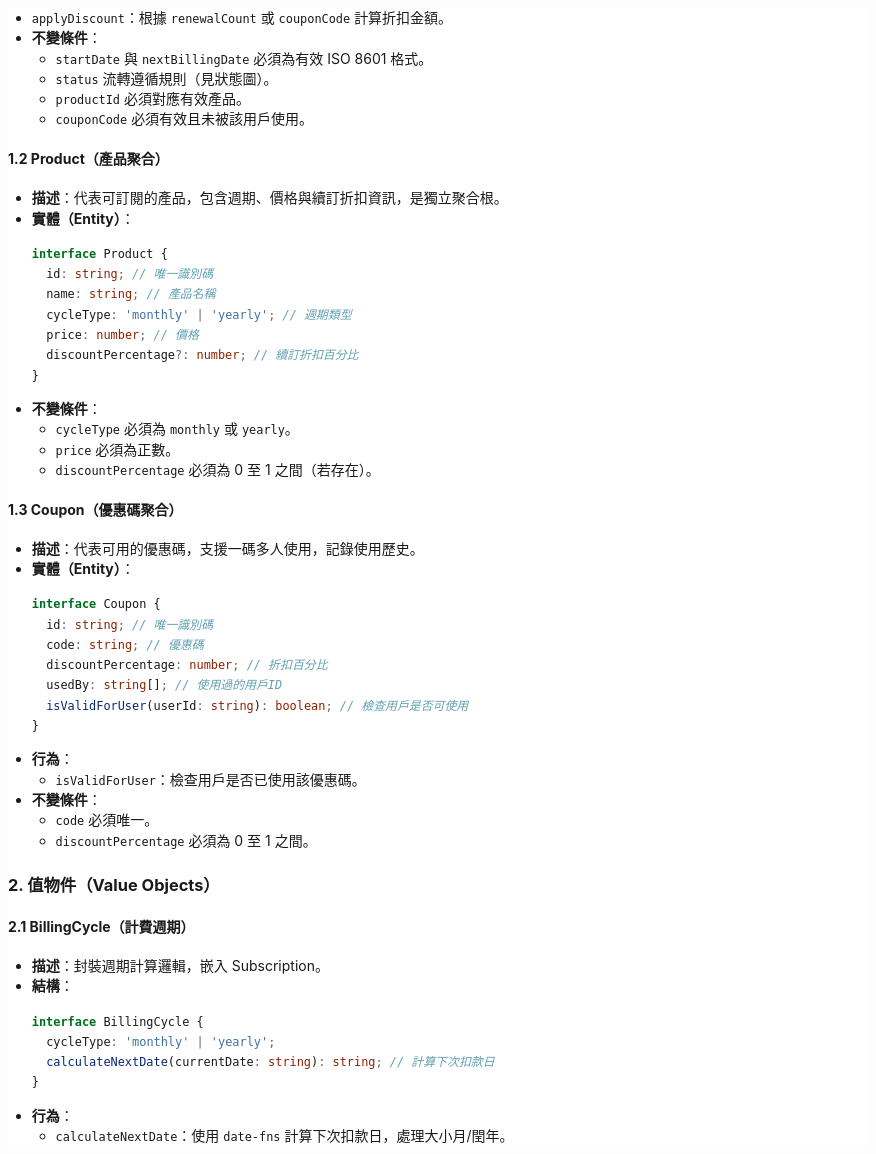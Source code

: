   - `applyDiscount`：根據 `renewalCount` 或 `couponCode` 計算折扣金額。
- **不變條件**：
  - `startDate` 與 `nextBillingDate` 必須為有效 ISO 8601 格式。
  - `status` 流轉遵循規則（見狀態圖）。
  - `productId` 必須對應有效產品。
  - `couponCode` 必須有效且未被該用戶使用。

#### 1.2 Product（產品聚合）
- **描述**：代表可訂閱的產品，包含週期、價格與續訂折扣資訊，是獨立聚合根。
- **實體（Entity）**：
  ```typescript
  interface Product {
    id: string; // 唯一識別碼
    name: string; // 產品名稱
    cycleType: 'monthly' | 'yearly'; // 週期類型
    price: number; // 價格
    discountPercentage?: number; // 續訂折扣百分比
  }
  ```
- **不變條件**：
  - `cycleType` 必須為 `monthly` 或 `yearly`。
  - `price` 必須為正數。
  - `discountPercentage` 必須為 0 至 1 之間（若存在）。

#### 1.3 Coupon（優惠碼聚合）
- **描述**：代表可用的優惠碼，支援一碼多人使用，記錄使用歷史。
- **實體（Entity）**：
  ```typescript
  interface Coupon {
    id: string; // 唯一識別碼
    code: string; // 優惠碼
    discountPercentage: number; // 折扣百分比
    usedBy: string[]; // 使用過的用戶ID
    isValidForUser(userId: string): boolean; // 檢查用戶是否可使用
  }
  ```
- **行為**：
  - `isValidForUser`：檢查用戶是否已使用該優惠碼。
- **不變條件**：
  - `code` 必須唯一。
  - `discountPercentage` 必須為 0 至 1 之間。

### 2. 值物件（Value Objects）
#### 2.1 BillingCycle（計費週期）
- **描述**：封裝週期計算邏輯，嵌入 Subscription。
- **結構**：
  ```typescript
  interface BillingCycle {
    cycleType: 'monthly' | 'yearly';
    calculateNextDate(currentDate: string): string; // 計算下次扣款日
  }
  ```
- **行為**：
  - `calculateNextDate`：使用 `date-fns` 計算下次扣款日，處理大小月/閏年。
